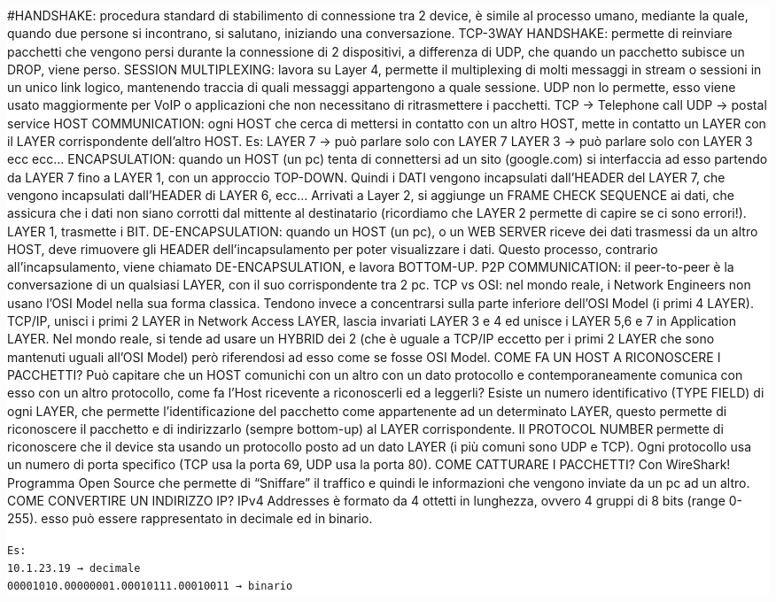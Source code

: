 #HANDSHAKE: procedura standard di stabilimento di connessione tra 2 device, è simile al processo umano, mediante la quale, quando due persone si incontrano, si salutano, iniziando una conversazione.
TCP-3WAY HANDSHAKE: permette di reinviare pacchetti che vengono persi durante la connessione di 2 dispositivi, a differenza di UDP, che quando un pacchetto subisce un DROP, viene perso.
SESSION MULTIPLEXING: lavora su Layer 4, permette il multiplexing di molti messaggi in stream o sessioni in un unico link logico, mantenendo traccia di quali messaggi appartengono a quale sessione. UDP non lo permette, esso viene usato maggiormente per VoIP o applicazioni che non necessitano di ritrasmettere i pacchetti.
TCP → Telephone call
UDP → postal service
HOST COMMUNICATION: ogni HOST che cerca di mettersi in contatto con un altro HOST, mette 	in contatto un LAYER con il LAYER corrispondente dell’altro HOST.
	Es:
	LAYER 7 → può parlare solo con LAYER 7
	LAYER 3 → può parlare solo con LAYER 3
	ecc ecc…
ENCAPSULATION: quando un HOST (un pc) tenta di connettersi ad un sito (google.com) si interfaccia ad esso partendo da LAYER 7 fino a LAYER 1, con un approccio TOP-DOWN. Quindi i DATI vengono incapsulati dall’HEADER del LAYER 7, che vengono incapsulati dall’HEADER di LAYER 6, ecc…
Arrivati a Layer 2, si aggiunge un FRAME CHECK SEQUENCE ai dati, che assicura che i dati non siano corrotti dal mittente al destinatario (ricordiamo che LAYER 2 permette di capire se ci sono errori!). LAYER 1, trasmette i BIT.
DE-ENCAPSULATION: quando un HOST (un pc), o un WEB SERVER riceve dei dati trasmessi da un altro HOST, deve 	rimuovere gli HEADER dell’incapsulamento per poter visualizzare i dati. Questo processo, contrario all’incapsulamento, viene chiamato DE-ENCAPSULATION, e lavora BOTTOM-UP.
P2P COMMUNICATION: il peer-to-peer è la conversazione di un qualsiasi LAYER, con il suo corrispondente tra 2 pc.
TCP vs OSI: nel mondo reale, i Network Engineers non usano l’OSI Model nella sua forma classica. Tendono invece a concentrarsi sulla parte inferiore dell’OSI Model (i primi 4 LAYER). TCP/IP, unisci i primi 2 LAYER in Network Access LAYER, lascia invariati LAYER 3 e 4 ed unisce i LAYER 5,6 e 7 in Application LAYER. Nel mondo reale, si tende ad usare un HYBRID dei 2 (che è uguale a TCP/IP eccetto per i primi 2 LAYER che sono mantenuti uguali all’OSI Model) però riferendosi ad esso come se fosse OSI Model.
COME FA UN HOST A RICONOSCERE I PACCHETTI?
Può capitare che un HOST comunichi con un altro con un dato protocollo e contemporaneamente comunica con esso con un altro protocollo, come fa l’Host ricevente a riconoscerli ed a leggerli? Esiste un numero identificativo (TYPE FIELD) di ogni LAYER, che permette l’identificazione del pacchetto come appartenente ad un determinato LAYER, questo permette di riconoscere il pacchetto e di indirizzarlo (sempre bottom-up) al LAYER corrispondente. Il PROTOCOL NUMBER permette di riconoscere che il device sta usando un protocollo posto ad un dato  LAYER (i più comuni sono UDP e TCP). Ogni protocollo usa un numero di porta specifico (TCP usa la porta 69, UDP usa la porta 80).
COME CATTURARE I PACCHETTI?
Con WireShark! Programma Open Source che permette di “Sniffare” il traffico e quindi le informazioni che vengono inviate da un pc ad un altro.
COME CONVERTIRE UN INDIRIZZO IP?
IPv4 Addresses è formato da 4 ottetti in lunghezza, ovvero 4 gruppi di 8 bits (range 0-255). esso può essere rappresentato in decimale ed in binario.

	Es:
	10.1.23.19 → decimale
	00001010.00000001.00010111.00010011 → binario
	